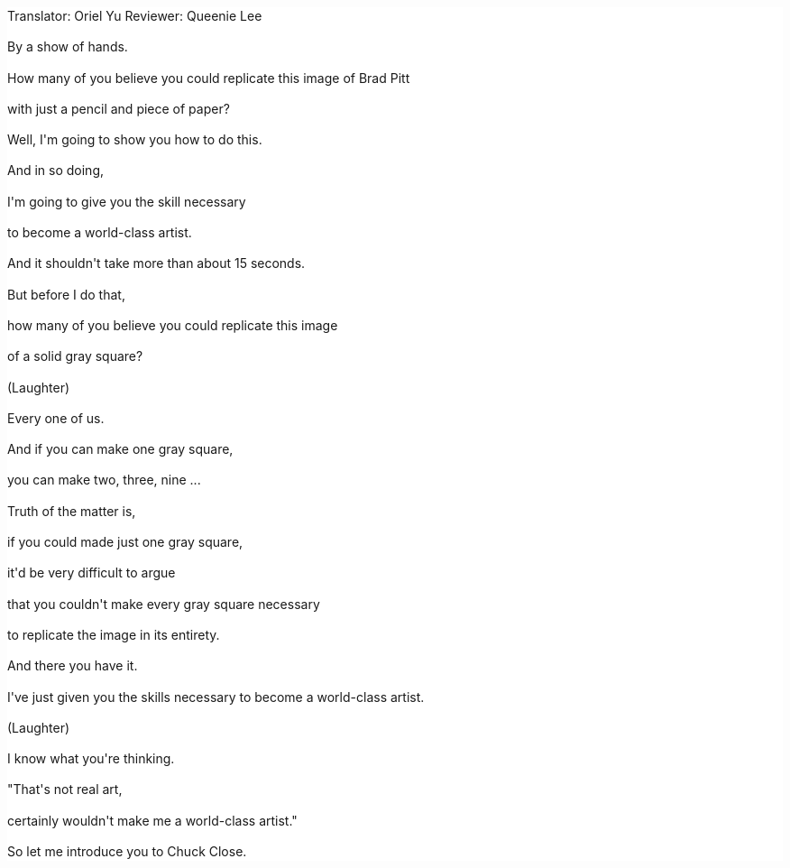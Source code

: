 Translator: Oriel Yu
Reviewer: Queenie Lee

By a show of hands.

How many of you believe you
could replicate this image of Brad Pitt

with just a pencil and piece of paper?

Well, I'm going to show you
how to do this.

And in so doing,

I'm going to give you the skill necessary

to become a world-class artist.

And it shouldn't take
more than about 15 seconds.

But before I do that,

how many of you believe
you could replicate this image

of a solid gray square?

(Laughter)

Every one of us.

And if you can make one gray square,

you can make two, three, nine ...

Truth of the matter is,

if you could made just one gray square,

it'd be very difficult to argue

that you couldn't make
every gray square necessary

to replicate the image in its entirety.

And there you have it.

I've just given you the skills necessary
to become a world-class artist.

(Laughter)

I know what you're thinking.

"That's not real art,

certainly wouldn't make me
a world-class artist."

So let me introduce you to Chuck Close.
